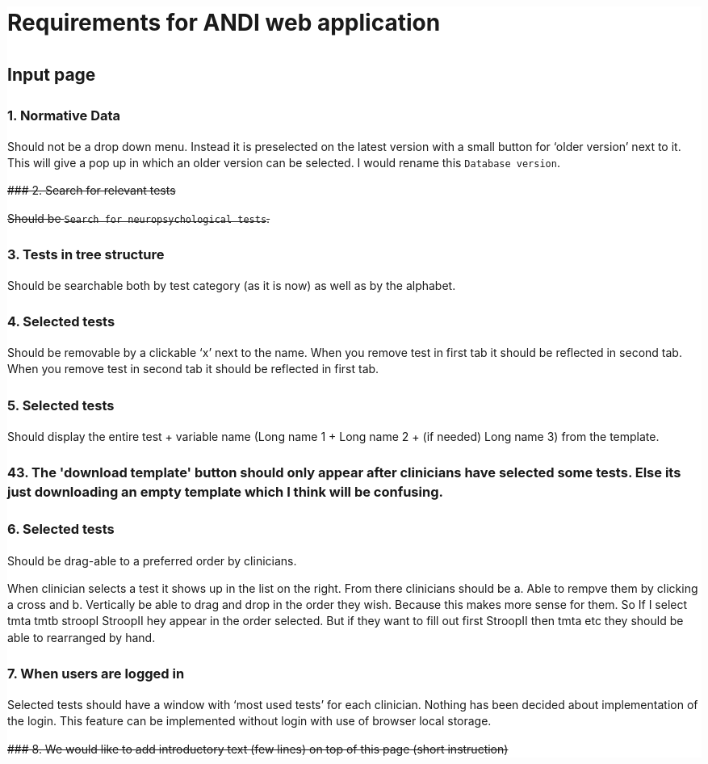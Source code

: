 # Requirements for ANDI web application

## Input page

### 1. Normative Data

Should not be a drop down menu. Instead it is preselected on the latest version with a small button for ‘older version’ next to it. This will give a pop up in which an older version can be selected.  I would rename this  `Database version`.

~~### 2. Search for relevant tests~~

~~Should be `Search for neuropsychological tests`.~~

### 3. Tests in tree structure

Should be searchable both by test category (as it is now) as well as by the alphabet.

### 4. Selected tests

Should be removable by a clickable ‘x’ next to the name.
When you remove test in first tab it should be reflected in second tab.
When you remove test in second tab it should be reflected in first tab.

### 5. Selected tests

Should display the entire test + variable name (Long name 1 + Long name 2 + (if needed) Long name 3) from the template.

### 43. The 'download template' button should only appear after clinicians have selected some tests. Else its just downloading an empty template which I think will be confusing.

### 6. Selected tests

Should be drag-able to a preferred order by clinicians.

When clinician selects a test it shows up in the list on the right. From there clinicians should be a. Able to rempve them by clicking a cross and b. Vertically be able to drag and drop in the order they wish. Because this makes more sense for them. So If I select tmta tmtb stroopI StroopII hey appear in the order selected. But if they want to fill out first StroopII then tmta etc they should be able to rearranged by hand. 

### 7. When users are logged in

Selected tests should have a window with ‘most used tests’ for each clinician.
Nothing has been decided about implementation of the login. This feature can be implemented without login with use of browser local storage.

~~### 8. We would like to add introductory text (few lines) on top of this page (short instruction)~~
